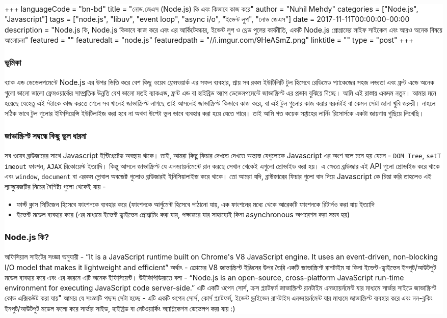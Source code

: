 +++
languageCode = "bn-bd"
title = "নোড.জেএস (Node.js) কি এবং কিভাবে কাজ করে"
author = "Nuhil Mehdy"
categories = ["Node.js", "Javascript"]
tags = ["node.js", "libuv", "event loop", "async i/o", "ইভেন্ট লুপ", "নোড জেএস"]
date = 2017-11-11T00:00:00-00:00
description = "Node.js কি, Node.js কিভাবে কাজ করে এবং এর আর্কিটেকচার, ইভেন্ট লুপ ও থ্রেড পুলের কার্যনীতি, একটি Node.js  প্রোগ্রামের লাইফ সাইকেল এবং আরও অনেক বিষয়ে আলোচনা"
featured = ""
featuredalt = "node.js"
featuredpath = "//i.imgur.com/9HeASmZ.png"
linktitle = ""
type = "post"
+++

### ভূমিকা

ব্যাক এন্ড ডেভেলপমেন্টে Node.js এর উপর ভিত্তি করে বেশ কিছু ওয়েব ফ্রেমওয়ার্ক এর সফল ব্যবহার, প্রায় সব রকম ইউটিলিটি টুল হিসেবে রেডিমেড প্যাকেজের সহজ লভ্যতা এবং ফ্রন্ট এন্ডে অনেক গুলো ভালো ভালো ফ্রেমওয়ার্কের সাম্প্রতিক উন্নতি বেশ ভালো মতই ব্যাকএন্ড, ফ্রন্ট এন্ড বা হাইব্রিড অ্যাপ ডেভেলপমেন্টে জাভাস্ক্রিপ্ট এর প্রভাব বুঝিয়ে দিচ্ছে। আমি এই রাস্তায় একদম নতুন। আমার মনে হয়েছে যেহেতু এই স্ট্যাকে কাজ করতে গেলে সব খানেই জাভাস্ক্রিপ্ট লাগছে তাই আসলেই জাভাস্ক্রিপ্ট কিভাবে কাজ করে, বা এই টুল গুলোর কাজ করার ধরনটাই বা কেমন সেটা জানা খুবি জরুরী। নাহলে সঠিক ভাবে টুল গুলোর ইফিসিয়েন্সি ইউটিলাইজ করা হবে না অথবা উল্টো ভুল ভাবে ব্যবহার করা হয়ে যেতে পারে। তাই আমি গত কয়েক সপ্তাহের লার্নিং রিসোর্সকে একটা জায়গায় গুছিয়ে লিখেছি।

### জাভাস্ক্রিপ্ট সম্বন্ধে কিছু ভুল ধারনা

সব ওয়েব ব্রাউজারের সাথে Javascript ইন্টিগ্রেটেড অবস্থায় থাকে। তাই, আমরা কিছু ফিচার দেখতে দেখতে অভ্যস্ত যেগুলোকে Javascript এর অংশ বলে মনে হয় যেমন - `DOM Tree`, `setTimeout` ফাংশন, `AJAX` রিকোয়েস্ট ইত্যাদি। কিন্তু আসলে জাভাস্ক্রিপ্ট যে এনভ্যায়র্নমেন্টে রান করছে সেখান থেকেই এগুলো প্রোভাইড করা হয়। এ ক্ষেত্রে ব্রাউজার এই API গুলো প্রোভাইড করে থাকে এবং `window`, `document` বা এরকম গ্লোবাল অবজেক্ট গুলোও ব্রাউজারই ইনিসিয়ালাইজ করে থাকে।
তো আমরা যদি, ব্রাউজারের ফিচার গুলো বাদ দিয়ে Javascript কে চিন্তা করি তাহলেও এই ল্যাঙ্গুয়েজটির নিচের বৈশিষ্ট্য গুলো থেকেই যায় -  

* ফার্স্ট ক্লাস সিটিজেন হিসেবে ফাংশনকে ব্যবহার করে (ফাংশনকে আর্গুমেন্ট হিসেবে পাঠানো যায়, এক ফাংশনের মধ্যে থেকে আরেকটি ফাংশনকে রিটার্নও করা যায় ইত্যাদি 
* ইভেন্ট মডেল ব্যবহার করে (এর মাধ্যমে ইভেন্ট ড্রাইভেন প্রোগ্রামিং করা যায়, পক্ষান্তরে যার সাহায্যেই কিনা asynchronous অপারেশন করা সম্ভব হয়)

### Node.js কি?

অফিসিয়াল সাইটের সংজ্ঞা অনুযায়ী -  “It is a JavaScript runtime built on Chrome's V8 JavaScript engine. It uses an event-driven, non-blocking I/O model that makes it lightweight and efficient” অর্থাৎ - ক্রোমের V8 জাভাস্ক্রিপ্ট ইঞ্জিনের উপর তৈরি একটি জাভাস্ক্রিপ্ট রানটাইম যা কিনা ইভেন্ট-ড্রাইভেন ইনপুট/আউটপুট মডেল ব্যবহার করে এবং এর কারনে এটি অনেক ইফিসিয়েন্ট।
উইকিপিডিয়াতে বলা - “Node.js is an open-source, cross-platform JavaScript run-time environment for executing JavaScript code server-side.” এটি একটি ওপেন সোর্স, ক্রস প্ল্যাটফর্ম জাভাস্ক্রিপ্ট রানটাইম এনভ্যায়র্নমেন্ট যার মাধ্যমে সার্ভার সাইডে জাভাস্ক্রিপ্ট কোড এক্সিকউট করা যায়"
আমার যে সংজ্ঞাটি পছন্দ সেটা হচ্ছে - এটি একটি ওপেন সোর্স, কোর্স প্ল্যাটফর্ম, ইভেন্ট ড্রাইভেন রানটাইম এনভ্যায়র্নমেন্ট যার মাধ্যমে জাভাস্ক্রিপ্ট ব্যবহার করে এবং নন-ব্লকিং ইনপুট/আউটপুট মডেল ফলো করে সার্ভার সাইড, হাইব্রিড বা নেটওয়ার্কিং অ্যাপ্লিকেশন ডেভেলপ করা যায় :)

